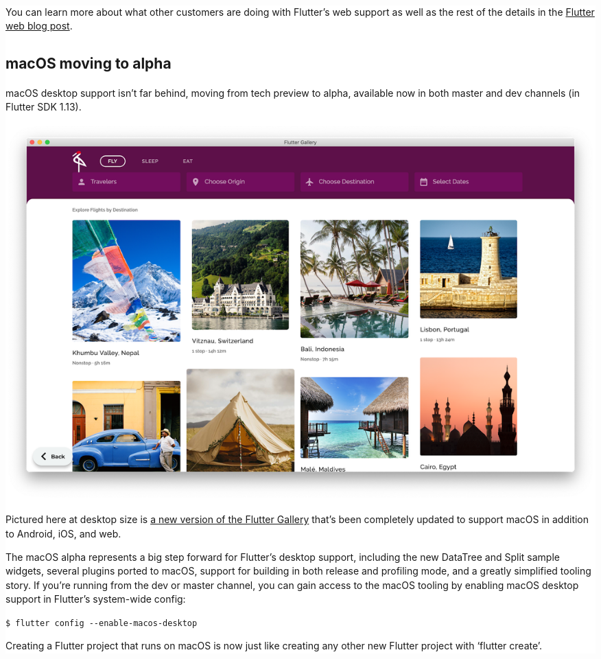 You can learn more about what other customers are doing with Flutter’s web support as well as the rest of the details in the [Flutter web blog post](/flutter/web-support-for-flutter-goes-beta-35b64a1217c0).

## macOS moving to alpha

macOS desktop support isn’t far behind, moving from tech preview to alpha, available now in both master and dev channels (in Flutter SDK 1.13).

![](../pic/announcing_flutter_112_04.png)

Pictured here at desktop size is [a new version of the Flutter Gallery](https://flutter.github.io/samples/##/) that’s been completely updated to support macOS in addition to Android, iOS, and web.

The macOS alpha represents a big step forward for Flutter’s desktop support, including the new DataTree and Split sample widgets, several plugins ported to macOS, support for building in both release and profiling mode, and a greatly simplified tooling story. If you’re running from the dev or master channel, you can gain access to the macOS tooling by enabling macOS desktop support in Flutter’s system-wide config:

`$ flutter config --enable-macos-desktop`

Creating a Flutter project that runs on macOS is now just like creating any other new Flutter project with ‘flutter create’.
